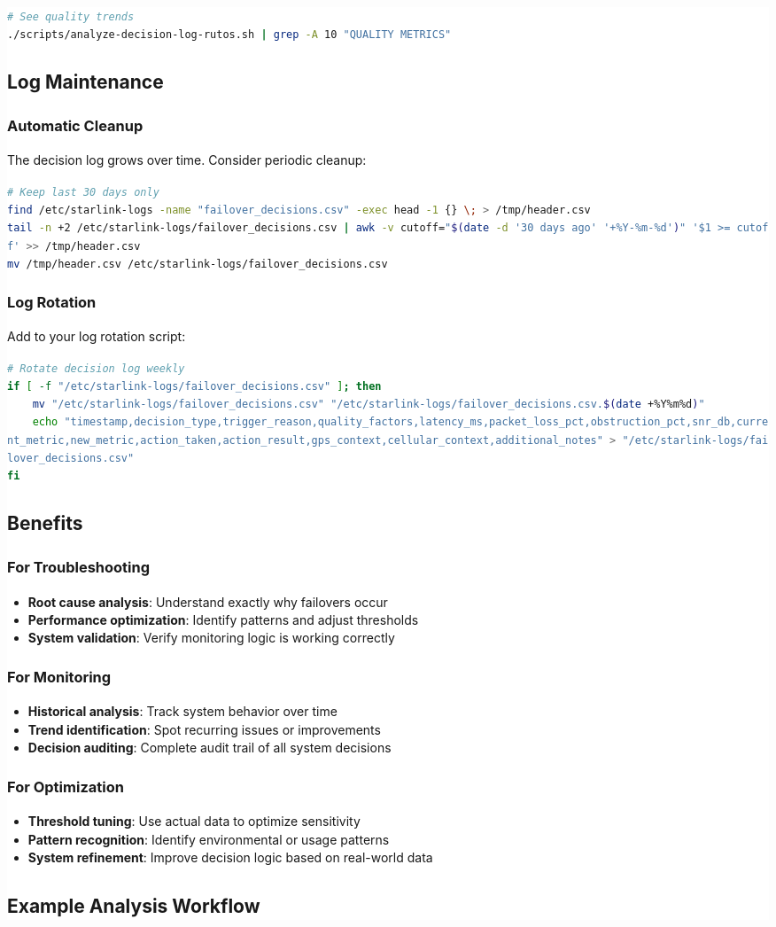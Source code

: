 ```bash
# See quality trends
./scripts/analyze-decision-log-rutos.sh | grep -A 10 "QUALITY METRICS"
```

## Log Maintenance

### Automatic Cleanup

The decision log grows over time. Consider periodic cleanup:

```bash
# Keep last 30 days only
find /etc/starlink-logs -name "failover_decisions.csv" -exec head -1 {} \; > /tmp/header.csv
tail -n +2 /etc/starlink-logs/failover_decisions.csv | awk -v cutoff="$(date -d '30 days ago' '+%Y-%m-%d')" '$1 >= cutoff' >> /tmp/header.csv
mv /tmp/header.csv /etc/starlink-logs/failover_decisions.csv
```

### Log Rotation

Add to your log rotation script:

```bash
# Rotate decision log weekly
if [ -f "/etc/starlink-logs/failover_decisions.csv" ]; then
    mv "/etc/starlink-logs/failover_decisions.csv" "/etc/starlink-logs/failover_decisions.csv.$(date +%Y%m%d)"
    echo "timestamp,decision_type,trigger_reason,quality_factors,latency_ms,packet_loss_pct,obstruction_pct,snr_db,current_metric,new_metric,action_taken,action_result,gps_context,cellular_context,additional_notes" > "/etc/starlink-logs/failover_decisions.csv"
fi
```

## Benefits

### For Troubleshooting
- **Root cause analysis**: Understand exactly why failovers occur
- **Performance optimization**: Identify patterns and adjust thresholds
- **System validation**: Verify monitoring logic is working correctly

### For Monitoring
- **Historical analysis**: Track system behavior over time
- **Trend identification**: Spot recurring issues or improvements
- **Decision auditing**: Complete audit trail of all system decisions

### For Optimization
- **Threshold tuning**: Use actual data to optimize sensitivity
- **Pattern recognition**: Identify environmental or usage patterns
- **System refinement**: Improve decision logic based on real-world data

## Example Analysis Workflow
